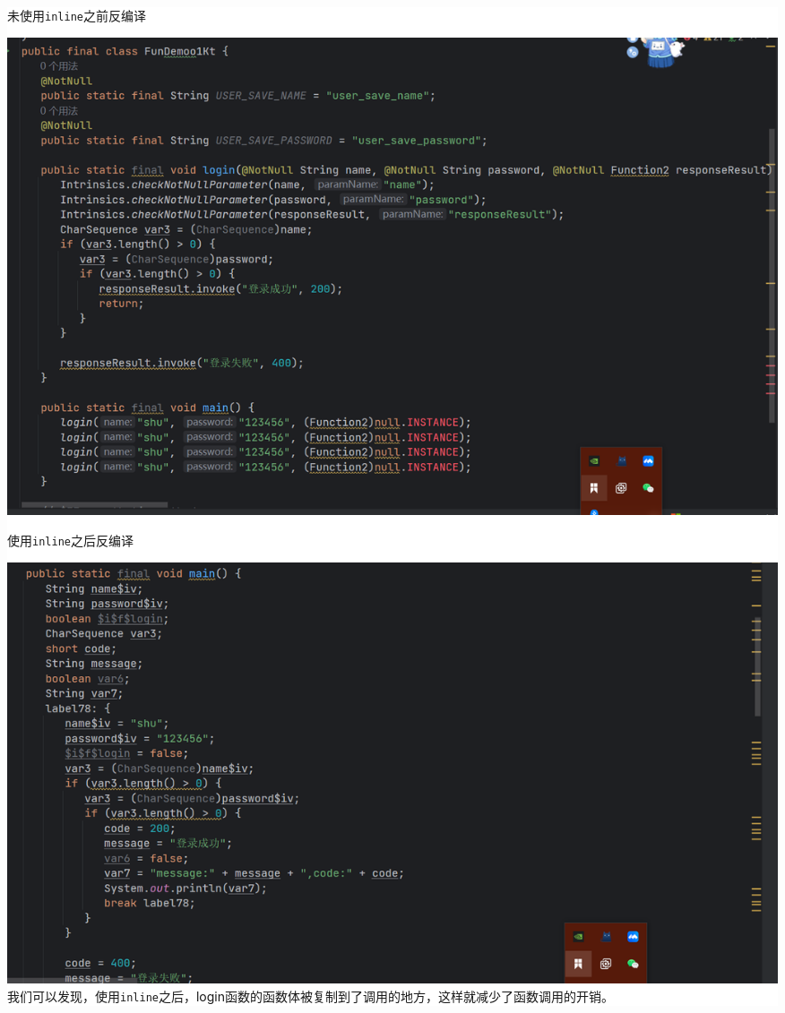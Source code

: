 未使用`inline`之前反编译

![image-20230806163951256](Kotlin重点理解函数/images/image-20230806163951256.png)

使用`inline`之后反编译

![image-20230806164202053](Kotlin重点理解函数/images/image-20230806164202053.png)
我们可以发现，使用`inline`之后，login函数的函数体被复制到了调用的地方，这样就减少了函数调用的开销。

